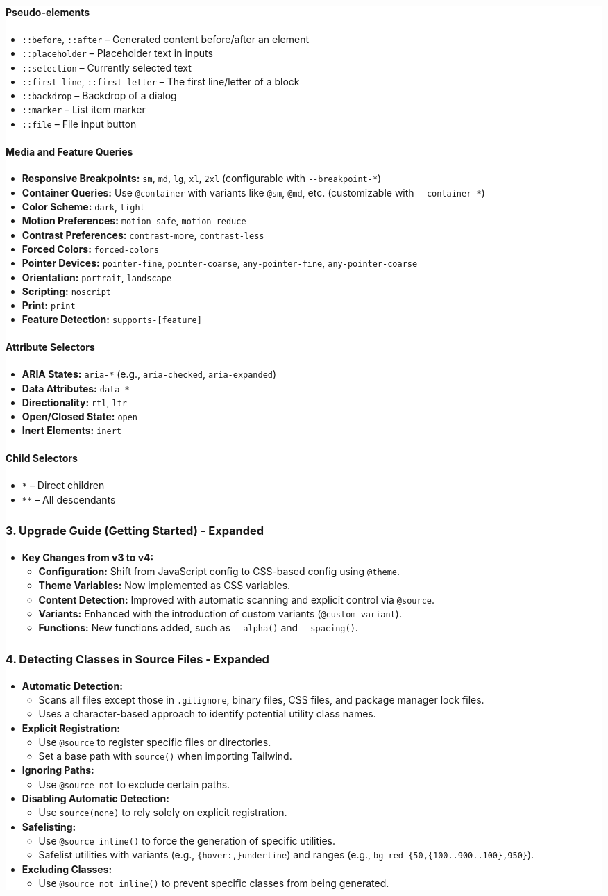 #### Pseudo-elements
- `::before`, `::after` – Generated content before/after an element  
- `::placeholder` – Placeholder text in inputs  
- `::selection` – Currently selected text  
- `::first-line`, `::first-letter` – The first line/letter of a block  
- `::backdrop` – Backdrop of a dialog  
- `::marker` – List item marker  
- `::file` – File input button

#### Media and Feature Queries
- **Responsive Breakpoints:** `sm`, `md`, `lg`, `xl`, `2xl` (configurable with `--breakpoint-*`)
- **Container Queries:** Use `@container` with variants like `@sm`, `@md`, etc. (customizable with `--container-*`)
- **Color Scheme:** `dark`, `light`
- **Motion Preferences:** `motion-safe`, `motion-reduce`
- **Contrast Preferences:** `contrast-more`, `contrast-less`
- **Forced Colors:** `forced-colors`
- **Pointer Devices:** `pointer-fine`, `pointer-coarse`, `any-pointer-fine`, `any-pointer-coarse`
- **Orientation:** `portrait`, `landscape`
- **Scripting:** `noscript`
- **Print:** `print`
- **Feature Detection:** `supports-[feature]`

#### Attribute Selectors
- **ARIA States:** `aria-*` (e.g., `aria-checked`, `aria-expanded`)
- **Data Attributes:** `data-*`
- **Directionality:** `rtl`, `ltr`
- **Open/Closed State:** `open`
- **Inert Elements:** `inert`

#### Child Selectors
- `*` – Direct children  
- `**` – All descendants

### 3. Upgrade Guide (Getting Started) - Expanded
- **Key Changes from v3 to v4:**
  - **Configuration:** Shift from JavaScript config to CSS-based config using `@theme`.
  - **Theme Variables:** Now implemented as CSS variables.
  - **Content Detection:** Improved with automatic scanning and explicit control via `@source`.
  - **Variants:** Enhanced with the introduction of custom variants (`@custom-variant`).
  - **Functions:** New functions added, such as `--alpha()` and `--spacing()`.

### 4. Detecting Classes in Source Files - Expanded
- **Automatic Detection:**
  - Scans all files except those in `.gitignore`, binary files, CSS files, and package manager lock files.
  - Uses a character-based approach to identify potential utility class names.
- **Explicit Registration:**
  - Use `@source` to register specific files or directories.
  - Set a base path with `source()` when importing Tailwind.
- **Ignoring Paths:**
  - Use `@source not` to exclude certain paths.
- **Disabling Automatic Detection:**
  - Use `source(none)` to rely solely on explicit registration.
- **Safelisting:**
  - Use `@source inline()` to force the generation of specific utilities.
  - Safelist utilities with variants (e.g., `{hover:,}underline`) and ranges (e.g., `bg-red-{50,{100..900..100},950}`).
- **Excluding Classes:**
  - Use `@source not inline()` to prevent specific classes from being generated.
